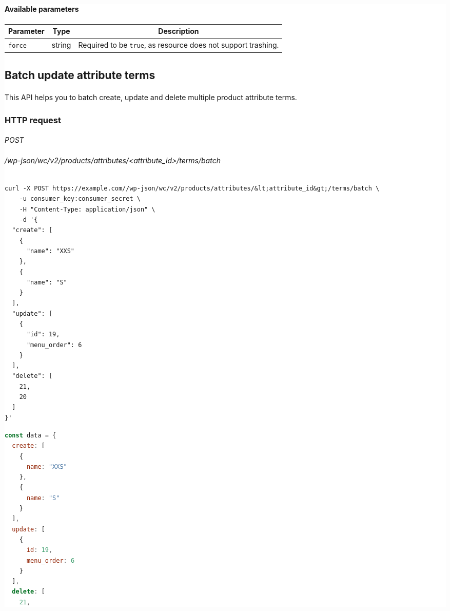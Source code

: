 #### Available parameters ####

| Parameter |  Type  |                          Description                          |
|-----------|--------|---------------------------------------------------------------|
| `force`   | string | Required to be `true`, as resource does not support trashing. |

## Batch update attribute terms ##

This API helps you to batch create, update and delete multiple product attribute terms.

### HTTP request ###

<div class="api-endpoint">
	<div class="endpoint-data">
		<i class="label label-post">POST</i>
		<h6>/wp-json/wc/v2/products/attributes/&lt;attribute_id&gt;/terms/batch</h6>
	</div>
</div>

```shell
curl -X POST https://example.com//wp-json/wc/v2/products/attributes/&lt;attribute_id&gt;/terms/batch \
	-u consumer_key:consumer_secret \
	-H "Content-Type: application/json" \
	-d '{
  "create": [
    {
      "name": "XXS"
    },
    {
      "name": "S"
    }
  ],
  "update": [
    {
      "id": 19,
      "menu_order": 6
    }
  ],
  "delete": [
    21,
    20
  ]
}'
```

```javascript
const data = {
  create: [
    {
      name: "XXS"
    },
    {
      name: "S"
    }
  ],
  update: [
    {
      id: 19,
      menu_order: 6
    }
  ],
  delete: [
    21,
```